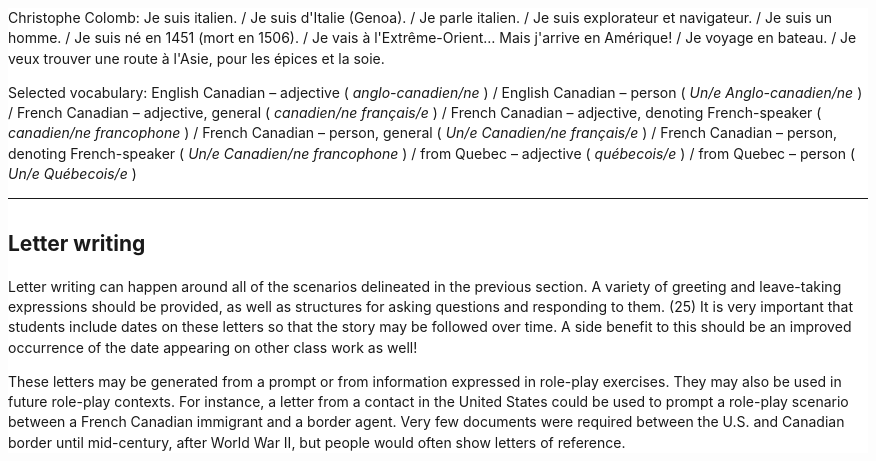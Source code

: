   Christophe Colomb:  Je suis italien. / Je suis d'Italie (Genoa). / Je parle italien. / Je suis explorateur et navigateur. / Je suis un homme. / Je suis né en 1451 (mort en 1506). / Je vais à l'Extrême-Orient… Mais j'arrive en Amérique! / Je voyage en bateau. / Je veux trouver une route à l'Asie, pour les épices et la soie.
 </p>
<p>
  Selected vocabulary:  English Canadian – adjective (
  <i>
   anglo-canadien/ne
  </i>
  ) / English Canadian – person (
  <i>
   Un/e Anglo-canadien/ne
  </i>
  ) / French Canadian – adjective, general (
  <i>
   canadien/ne français/e
  </i>
  ) / French Canadian – adjective, denoting French-speaker (
  <i>
   canadien/ne francophone
  </i>
  ) / French Canadian – person, general (
  <i>
   Un/e Canadien/ne français/e
  </i>
  ) / French Canadian – person, denoting French-speaker (
  <i>
   Un/e Canadien/ne francophone
  </i>
  ) / from Quebec – adjective (
  <i>
   québecois/e
  </i>
  ) / from Quebec – person (
  <i>
   Un/e Québecois/e
  </i>
  )
 </p>

<hr/>
 <h2>
  Letter writing
 </h2>
 <p>
  Letter writing can happen around all of the scenarios delineated in the previous section. A variety of greeting and leave-taking expressions should be provided, as well as structures for asking questions and responding to them. (25) It is very important that students include dates on these letters so that the story may be followed over time. A side benefit to this should be an improved occurrence of the date appearing on other class work as well!
 </p>
<p>
  These letters may be generated from a prompt or from information expressed in role-play exercises. They may also be used in future role-play contexts. For instance, a letter from a contact in the United States could be used to prompt a role-play scenario between a French Canadian immigrant and a border agent. Very few documents were required between the U.S. and Canadian border until mid-century, after World War II, but people would often show letters of reference.
 </p>
<p>